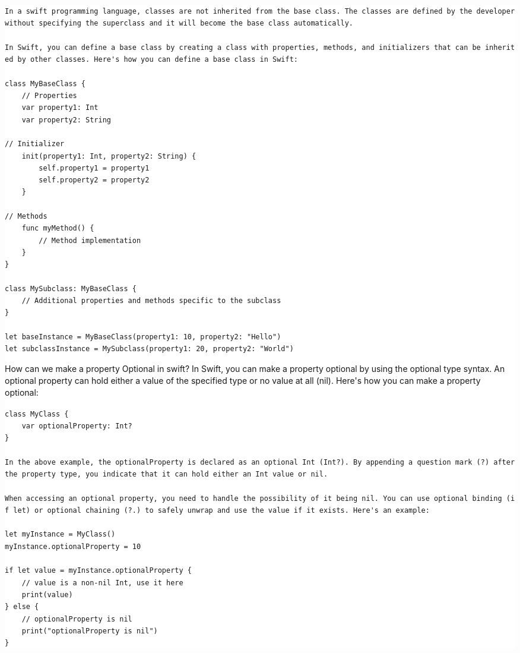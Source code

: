     In a swift programming language, classes are not inherited from the base class. The classes are defined by the developer without specifying the superclass and it will become the base class automatically.

    In Swift, you can define a base class by creating a class with properties, methods, and initializers that can be inherited by other classes. Here's how you can define a base class in Swift:

    class MyBaseClass {
        // Properties
        var property1: Int
        var property2: String

    // Initializer
        init(property1: Int, property2: String) {
            self.property1 = property1
            self.property2 = property2
        }

    // Methods
        func myMethod() {
            // Method implementation
        }
    }

    class MySubclass: MyBaseClass {
        // Additional properties and methods specific to the subclass
    }

    let baseInstance = MyBaseClass(property1: 10, property2: "Hello")
    let subclassInstance = MySubclass(property1: 20, property2: "World")

How can we make a property Optional in swift?
    In Swift, you can make a property optional by using the optional type syntax. An optional property can hold either a value of the specified type or no value at all (nil). Here's how you can make a property optional:

    class MyClass {
        var optionalProperty: Int?
    }

    In the above example, the optionalProperty is declared as an optional Int (Int?). By appending a question mark (?) after the property type, you indicate that it can hold either an Int value or nil.

    When accessing an optional property, you need to handle the possibility of it being nil. You can use optional binding (if let) or optional chaining (?.) to safely unwrap and use the value if it exists. Here's an example:

    let myInstance = MyClass()
    myInstance.optionalProperty = 10

    if let value = myInstance.optionalProperty {
        // value is a non-nil Int, use it here
        print(value)
    } else {
        // optionalProperty is nil
        print("optionalProperty is nil")
    }
